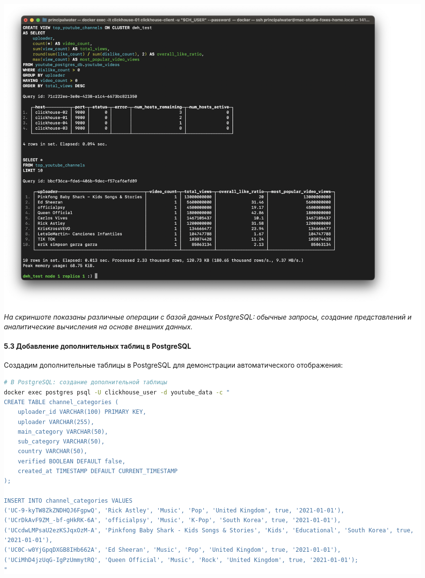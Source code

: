<img src="../screenshots/hw19_postgresql-integration/12_05_clickhouse_postgres_database_queries.png" width="800" alt="Запросы к базе данных с движком PostgreSQL">

<p><i>На скриншоте показаны различные операции с базой данных PostgreSQL: обычные запросы, создание представлений и аналитические вычисления на основе внешних данных.</i></p>

#### 5.3 Добавление дополнительных таблиц в PostgreSQL

Создадим дополнительные таблицы в PostgreSQL для демонстрации автоматического отображения:

```sh
# В PostgreSQL: создание дополнительной таблицы
docker exec postgres psql -U clickhouse_user -d youtube_data -c "
CREATE TABLE channel_categories (
    uploader_id VARCHAR(100) PRIMARY KEY,
    uploader VARCHAR(255),
    main_category VARCHAR(50),
    sub_category VARCHAR(50),
    country VARCHAR(50),
    verified BOOLEAN DEFAULT false,
    created_at TIMESTAMP DEFAULT CURRENT_TIMESTAMP
);

INSERT INTO channel_categories VALUES
('UC-9-kyTW8ZkZNDHQJ6FgpwQ', 'Rick Astley', 'Music', 'Pop', 'United Kingdom', true, '2021-01-01'),
('UCrDkAvF9ZM_-bf-gHkRK-6A', 'officialpsy', 'Music', 'K-Pop', 'South Korea', true, '2021-01-01'),
('UCcdwLMPsaU2ezKSJqxOzM-A', 'Pinkfong Baby Shark - Kids Songs & Stories', 'Kids', 'Educational', 'South Korea', true, '2021-01-01'),
('UC0C-w0YjGpqDXGB8IHb662A', 'Ed Sheeran', 'Music', 'Pop', 'United Kingdom', true, '2021-01-01'),
('UCiMhD4jzUqG-IgPzUmmytRQ', 'Queen Official', 'Music', 'Rock', 'United Kingdom', true, '2021-01-01');
"
```
